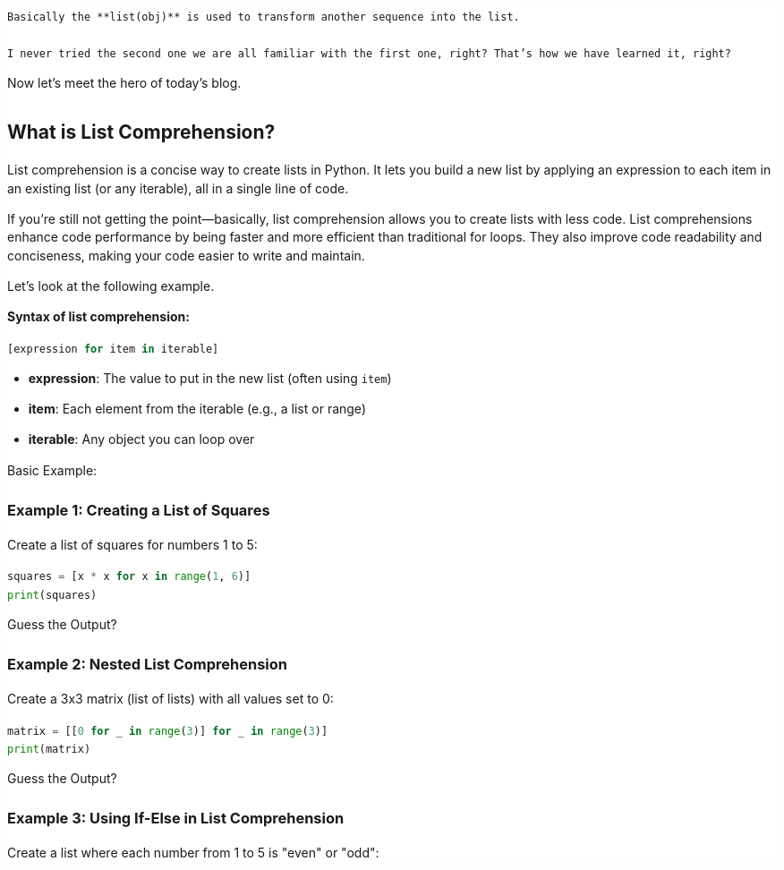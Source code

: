    Basically the **list(obj)** is used to transform another sequence into the list.
    
    I never tried the second one we are all familiar with the first one, right? That’s how we have learned it, right?
    

Now let’s meet the hero of today’s blog.

## What is List Comprehension?

List comprehension is a concise way to create lists in Python. It lets you build a new list by applying an expression to each item in an existing list (or any iterable), all in a single line of code.

If you’re still not getting the point—basically, list comprehension allows you to create lists with less code. List comprehensions enhance code performance by being faster and more efficient than traditional for loops. They also improve code readability and conciseness, making your code easier to write and maintain.

Let’s look at the following example.

**Syntax of list comprehension:**

```python
[expression for item in iterable]
```

* **expression**: The value to put in the new list (often using `item`)
    
* **item**: Each element from the iterable (e.g., a list or range)
    
* **iterable**: Any object you can loop over
    

Basic Example:

### **Example 1: Creating a List of Squares**

Create a list of squares for numbers 1 to 5:

```python
squares = [x * x for x in range(1, 6)]
print(squares)
```

Guess the Output?

### **Example 2: Nested List Comprehension**

Create a 3x3 matrix (list of lists) with all values set to 0:

```python
matrix = [[0 for _ in range(3)] for _ in range(3)]
print(matrix)
```

Guess the Output?

### **Example 3: Using If-Else in List Comprehension**

Create a list where each number from 1 to 5 is "even" or "odd":
